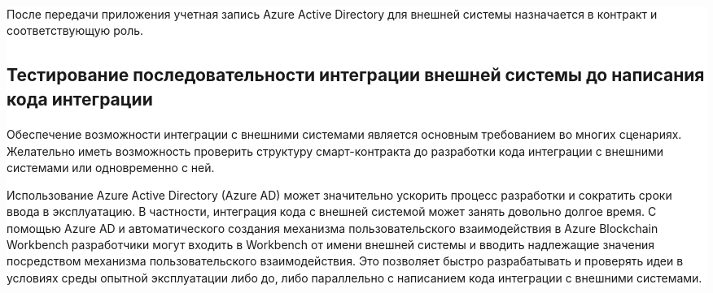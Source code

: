 После передачи приложения учетная запись Azure Active Directory для внешней системы назначается в контракт и соответствующую роль.

## <a name="testing-external-system-integration-flows-prior-to-writing-integration-code"></a>Тестирование последовательности интеграции внешней системы до написания кода интеграции 

Обеспечение возможности интеграции с внешними системами является основным требованием во многих сценариях. Желательно иметь возможность проверить структуру смарт-контракта до разработки кода интеграции с внешними системами или одновременно с ней.

Использование Azure Active Directory (Azure AD) может значительно ускорить процесс разработки и сократить сроки ввода в эксплуатацию. В частности, интеграция кода с внешней системой может занять довольно долгое время. С помощью Azure AD и автоматического создания механизма пользовательского взаимодействия в Azure Blockchain Workbench разработчики могут входить в Workbench от имени внешней системы и вводить надлежащие значения посредством механизма пользовательского взаимодействия. Это позволяет быстро разрабатывать и проверять идеи в условиях среды опытной эксплуатации либо до, либо параллельно с написанием кода интеграции с внешними системами.
